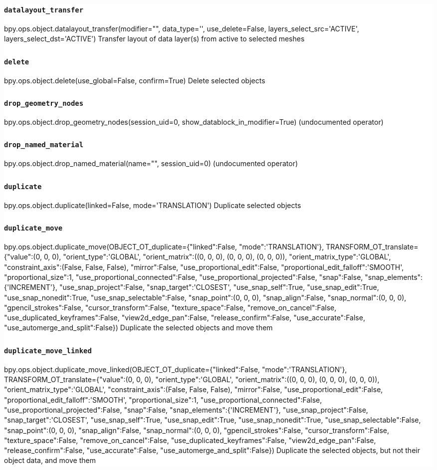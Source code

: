 ### `datalayout_transfer`

bpy.ops.object.datalayout_transfer(modifier="", data_type='<UNKNOWN ENUM>', use_delete=False, layers_select_src='ACTIVE', layers_select_dst='ACTIVE')
Transfer layout of data layer(s) from active to selected meshes

### `delete`

bpy.ops.object.delete(use_global=False, confirm=True)
Delete selected objects

### `drop_geometry_nodes`

bpy.ops.object.drop_geometry_nodes(session_uid=0, show_datablock_in_modifier=True)
(undocumented operator)

### `drop_named_material`

bpy.ops.object.drop_named_material(name="", session_uid=0)
(undocumented operator)

### `duplicate`

bpy.ops.object.duplicate(linked=False, mode='TRANSLATION')
Duplicate selected objects

### `duplicate_move`

bpy.ops.object.duplicate_move(OBJECT_OT_duplicate={"linked":False, "mode":'TRANSLATION'}, TRANSFORM_OT_translate={"value":(0, 0, 0), "orient_type":'GLOBAL', "orient_matrix":((0, 0, 0), (0, 0, 0), (0, 0, 0)), "orient_matrix_type":'GLOBAL', "constraint_axis":(False, False, False), "mirror":False, "use_proportional_edit":False, "proportional_edit_falloff":'SMOOTH', "proportional_size":1, "use_proportional_connected":False, "use_proportional_projected":False, "snap":False, "snap_elements":{'INCREMENT'}, "use_snap_project":False, "snap_target":'CLOSEST', "use_snap_self":True, "use_snap_edit":True, "use_snap_nonedit":True, "use_snap_selectable":False, "snap_point":(0, 0, 0), "snap_align":False, "snap_normal":(0, 0, 0), "gpencil_strokes":False, "cursor_transform":False, "texture_space":False, "remove_on_cancel":False, "use_duplicated_keyframes":False, "view2d_edge_pan":False, "release_confirm":False, "use_accurate":False, "use_automerge_and_split":False})
Duplicate the selected objects and move them

### `duplicate_move_linked`

bpy.ops.object.duplicate_move_linked(OBJECT_OT_duplicate={"linked":False, "mode":'TRANSLATION'}, TRANSFORM_OT_translate={"value":(0, 0, 0), "orient_type":'GLOBAL', "orient_matrix":((0, 0, 0), (0, 0, 0), (0, 0, 0)), "orient_matrix_type":'GLOBAL', "constraint_axis":(False, False, False), "mirror":False, "use_proportional_edit":False, "proportional_edit_falloff":'SMOOTH', "proportional_size":1, "use_proportional_connected":False, "use_proportional_projected":False, "snap":False, "snap_elements":{'INCREMENT'}, "use_snap_project":False, "snap_target":'CLOSEST', "use_snap_self":True, "use_snap_edit":True, "use_snap_nonedit":True, "use_snap_selectable":False, "snap_point":(0, 0, 0), "snap_align":False, "snap_normal":(0, 0, 0), "gpencil_strokes":False, "cursor_transform":False, "texture_space":False, "remove_on_cancel":False, "use_duplicated_keyframes":False, "view2d_edge_pan":False, "release_confirm":False, "use_accurate":False, "use_automerge_and_split":False})
Duplicate the selected objects, but not their object data, and move them
